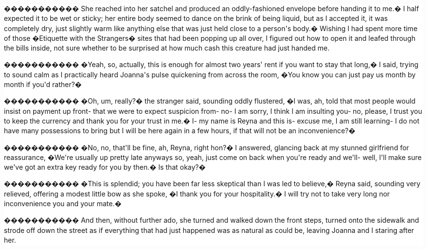 
 


����������� She reached
into her satchel and produced an oddly-fashioned envelope before handing it to
me.� I half expected it to be wet or
sticky; her entire body seemed to dance on the brink of being liquid, but as I
accepted it, it was completely dry, just slightly warm like anything else that
was just held close to a person's body.�
Wishing I had spent more time of those �Etiquette with the Strangers�
sites that had been popping up all over, I figured out how to open it and
leafed through the bills inside, not sure whether to be surprised at how much
cash this creature had just handed me.


 


����������� �Yeah, so,
actually, this is enough for almost two years' rent if you want to stay that
long,� I said, trying to sound calm as I practically heard Joanna's pulse
quickening from across the room, �You know you can just pay us month by month
if you'd rather?�


 


����������� �Oh, um,
really?� the stranger said, sounding oddly flustered, �I was, ah, told that
most people would insist on payment up front- that we were to expect suspicion
from- no- I am sorry, I think I am insulting you- no, please, I trust you to
keep the currency and thank you for your trust in me.� I- my name is Reyna and this is- excuse me, I
am still learning- I do not have many possessions to bring but I will be here
again in a few hours, if that will not be an inconvenience?�


 


����������� �No, no,
that'll be fine, ah, Reyna, right hon?� I answered, glancing back at my stunned
girlfriend for reassurance, �We're usually up pretty late anyways so, yeah,
just come on back when you're ready and we'll- well, I'll make sure we've got
an extra key ready for you by then.� Is
that okay?�


 


����������� �This is
splendid; you have been far less skeptical than I was led to believe,� Reyna
said, sounding very relieved, offering a modest little bow as she spoke, �I
thank you for your hospitality.� I will
try not to take very long nor inconvenience you and your mate.�


 


����������� And then,
without further ado, she turned and walked down the front steps, turned onto
the sidewalk and strode off down the street as if everything that had just
happened was as natural as could be, leaving Joanna and I staring after her.
